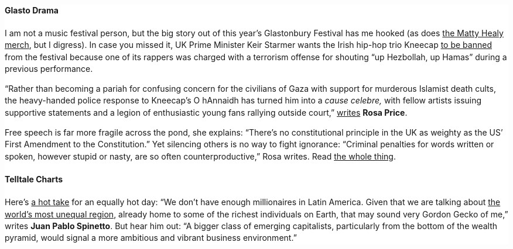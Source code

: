 #### Glasto Drama

I am not a music festival person, but the big story out of this year’s Glastonbury Festival has me hooked (as does [the Matty Healy merch](https://links.message.bloomberg.com/s/c/GagbI2EqYmZ_CeMxm20DsWp5D6xOZMoT9yfQ4Ns9czseLO5bx7lpTkmUa0AggeH3RNq0uUihOwIpetPGv1wQvgijSXiTKuUIoRkmTfgdk0cXDQyMCtsIGgcOrCy6-lskMvlN5Du1aoyT3cOqP6p2JGxBwuIKm7BrIwTVa6gy7-VfVaQDmDCeqqMahqs1P-qLfcikY6mILtFHBUZL-QhjHj4JOz84c830YPw3AL_qG1KM8ivrda6a7qvozy6DcutR3bLEzczjFyebek2ALxUR_gI6e2zaHUaAezfPkLPpvO2k1xzsP969WcOMgdDuSAyjcBbNJnDlm3kaZVck8yAKBEyzKGObanHYisZG_nmYdnkM00SQ9IJLolhSOeGHZ-hqaYD8ngQec6ensfOYiDHqg1PF71gwB2JZ2YBXJv4S3EU5N1os1hCY7RWnMa5StZKVeNXtAcWusLp7XFXFTuoq7vV6ugx8u2kWHT8Ny6JC-ZA/u3p-KIQlLZgWyX6fTd85LX_YOel9Knt7/10), but I digress). In case you missed it, UK Prime Minister Keir Starmer wants the Irish hip-hop trio Kneecap [to be banned](https://links.message.bloomberg.com/s/c/3DGJ4Vc0xRFIMUWRPizlGszwUUNnUqb-fsH3kWrWX1HKnJFMUqwSI5SF2yDDwyBdoDIuY9he2oKgF7v2vkgB5SXmuJZS60Z4ZAdb1vTYPNXbmiSit_XJwdKyUBl6KB3rlu7fraYCOiL13mq4K1tORzTR1I_lmSEW5fzhdx9nligtyziIDXjjGT9x5e2kBFlT5cRwEIvZKQilDwYU4vFDWxv_KhqjPojBWIjILYZl5yAJ-8ILkLcw2WX4HVZw_r3t6yFoh_2QiqUGRwtbEBEjN2VP7MahYs9x2lnXxZwniJJkDesnER2qchr4b1KunjVtZw61Zy6Ffam9viFDhi_RDe2u_PkB8LcwZxCuEgqdNle56TDJh8Y-kqxesE8nDa3VJwzGFHGBHB4_a6pLGSYvKuc_8h7LeWYb2E_vjFQrzXin_pVN3C7SgJjqBsgptt5EoNuwHZbcKOoaqSNpn5OwpeXxRZcA4mdHcirPqVs1GmQF6zP73C9HlQnmGd5PRG9qLID1aKhvTE7I52bcJ_E2LUSF/NEHvqnAjFtvob3jovoYDZPxUb14_DiQr/10) from the festival because one of its rappers was charged with a terrorism offense for shouting “up Hezbollah, up Hamas” during a previous performance.

“Rather than becoming a pariah for confusing concern for the civilians of Gaza with support for murderous Islamist death cults, the heavy-handed police response to Kneecap’s O hAnnaidh has turned him into a *cause celebre,* with fellow artists issuing supportive statements and a legion of enthusiastic young fans rallying outside court,” [writes](https://links.message.bloomberg.com/s/c/rXYh2po3ECMaxnZhSaeb_C93iqS-AOzKW0VW1dfqjwPh_QFEP7F8qJun8ti5k1w56vf4V6IiCd7kHtZCD5yM4Gv1y_nv6MeJ3qReqFgF3P1OjKp4UW3gOtiVOriPsLEHFjy4CQNj2lVeXZm9EiuiQY4QZtkuzzonwDJCa9i_Qr1Oy1tVdEP6qrRKxLjN611e7u5KU2jNjoPQUvigEWxRJhkXv4fz1392Yh71YLz_ewx72xB7vgitchUR64PI_06rrAfqrWnYEMuQWE4wPWV4MR4-lFcPdvrorlZIUQNz5WVso9-9igjz4FhUMdwVpP3zATwFh2lUNVHmFS4ciKFifAU3rz3cqPqAZDQeb5hdnQilz4Vj6miTfPiuw1o/pJH1-v8YFZyISc9Vq2D6gvLby2aJlEfP/10) **Rosa Price**.

Free speech is far more fragile across the pond, she explains: “There’s no constitutional principle in the UK as weighty as the US’ First Amendment to the Constitution.” Yet silencing others is no way to fight ignorance: “Criminal penalties for words written or spoken, however stupid or nasty, are so often counterproductive,” Rosa writes. Read [the whole thing](https://links.message.bloomberg.com/s/c/5jeKjkyOc5c7iTGbBgA4FC3fXfZqY6FjI6NVQU1Lqi-y3BH0NV9VqxisnSnd8tiDb-4-UxL8R67vWiHfoljiJb0uU2YzWt16ZixQ40XskbXA0F8dgGaxT5zLsjG87oiDLwYK_btOxvgqwuaxlBWofSd1YtIho2AYmthD6MJ2dDLQrmMxpxoXyMSEn4HXGAlVLzwEmqpD1lIDcee0ra2whixJGftu7majTlEKFDh1GPdiRzCW2z9GL-yc7fd_gOiwb_Lh57437WnaOd1Bx7RFQTdll775mI6U_LD_wMGoZSourmIau4nzP7E4-tTOVCAB5oWT4AmHdoUKT4CP7IzSSq7eL09SrIZbyevCCgqC0vqG1YgeR2B6xO8XxTo/F1OZUo9Pb8lB57iRhuWp36xvOwbtcEOO/10).

#### Telltale Charts

Here’s [a hot take](https://links.message.bloomberg.com/s/c/7nSwoXA2IhbRAEYLJj4V6eOuwTDQiiR2tlNxn1sxl_shiWtA3eb6pHcfa2r5gfarhVEq8o7jgWRNvwJn-l6PYZ8YO1T-_c1YhUvhFoNRLQh7Y3lkeHolw9HDX6s786nDv7OtMfkwVyqR0deY5atzuDOHhhuMrlA4tKoCh4y2-BpCrspBDbPNgPn4jN78kh94JpOcWhDShR8438HYyEfhzXeqTVpN8N2Jm0A5LuT1vyR1ElhQUBJ7EHwf8lNLwb0u3nw2tgmrl-XWhC4OsDPiWdiPSuekny8Qg9VWYsp1uJCWowPuFTQhVWBJ98zR2zn35khxTvfL3oGsnG43kA_Nngn5D0fr2NPzPNyr13x9EHrVY7IhIrAIZw6dGog/HIMsAjkntalM6d_H6Putv-pxnerrsJ-O/10) for an equally hot day: “We don’t have enough millionaires in Latin America. Given that we are talking about [the world’s most unequal region](https://links.message.bloomberg.com/s/c/o_u3MTgx7XVrnyscrqmuNYPRHixzILWImLq4_8-h1rbQdx3uD0DjG2fmLBocPc8sgSOiR1vc_QsCKBOZYK633aXlkFmJHH1ecXiwmqHScBl6WFjHNHmXIwjYx25z-t8vqjlbJd2GDq90bEDXR-05Z93q9O_TwQbPnQzGUrN1IuvTso2b_y0qpmXwIVY-F1vYlkmZI-y4hhGspqwK0xocMC83W3bio5TxsQuMnf75o0TO6DTTCH8yWNE3Hh9RSWRfRZurEsGad5FSRFZa--HwOpGkHNnG2H1aiFS8EIzqnvNJYAToK4upNIu5DHu-7pc_3DyEoFs9qNlQgsdr4bBohYrS0YWs4RS6-uzRvvIt-SpdaRKsyPdG332cE226LKx9G2CCQ36Ba5kedcamFVxB-XRxX2pmkSc3FL9ij0813lNR-Gog-0ha1Cvl3EB9yxmGP8XFGjTWNI0mEAAxvl3JS4qH-pEt_egs7yvZ9dP3MtztNMS4Xok00lyWAHXrlKRoN3w-tmR4uSrMObs1ePWPREHIM3XPJhJMRz6qLGLUuvdjj5Px7q9tZ_vUZEyHFzzJOveyNlumrOEjb5DPxjNCAefgTA-lFGZIsbHJBSpIEy_6fOvgZ3FAwTEwZtYB9q_B2WTx_1R3vpJc5KzUPqPptl4_4rwdbYfYhl_FIgFJMy35Eh9Y2lMUNXc9Dfptf_NbtmG_rkBLnkHKvGvduO3UxPR2zL3AqSdWFzHkN2sfdtpl4zNJlmgfWUEKEFlCbpXZ_yheotsYmakLkieKE4yM3TqZ8HN8fNjYUp7oa-R-F-EjSbl9u4IelrfVkABhRl8IT_q1IWKhUSqFi-b3_7Jzgint/k6mTrb1hSx2bVZbALTUKUIHr7K9O-3-K/10 "Link to report"), already home to some of the richest individuals on Earth, that may sound very Gordon Gecko of me,” writes **Juan Pablo Spinetto**. But hear him out: “A bigger class of emerging capitalists, particularly from the bottom of the wealth pyramid, would signal a more ambitious and vibrant business environment.”
